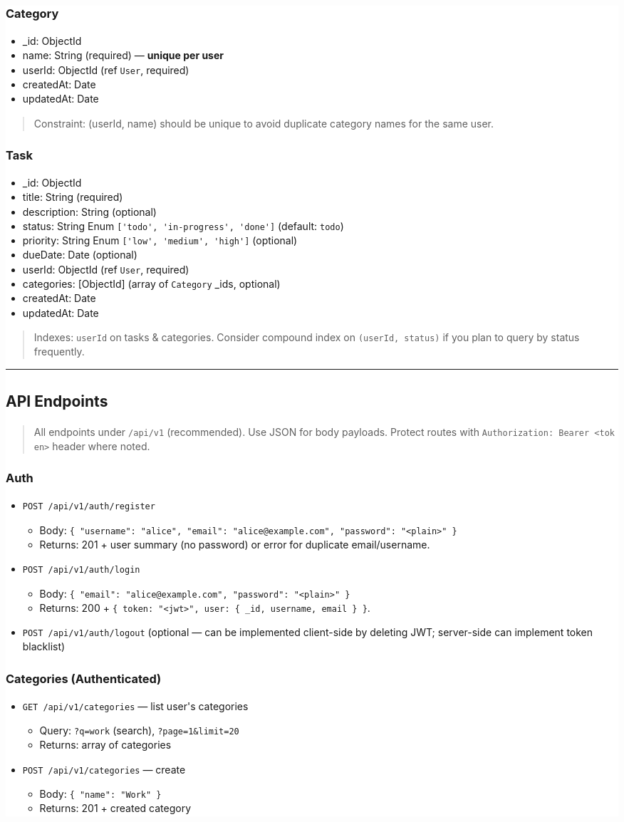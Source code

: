 ### Category

- _id: ObjectId
- name: String (required) — **unique per user**
- userId: ObjectId (ref `User`, required)
- createdAt: Date
- updatedAt: Date

> Constraint: (userId, name) should be unique to avoid duplicate category names for the same user.

### Task

- _id: ObjectId
- title: String (required)
- description: String (optional)
- status: String Enum `['todo', 'in-progress', 'done']` (default: `todo`)
- priority: String Enum `['low', 'medium', 'high']` (optional)
- dueDate: Date (optional)
- userId: ObjectId (ref `User`, required)
- categories: [ObjectId] (array of `Category` _ids, optional)
- createdAt: Date
- updatedAt: Date

> Indexes: `userId` on tasks & categories. Consider compound index on `(userId, status)` if you plan to query by status frequently.

---

## API Endpoints

> All endpoints under `/api/v1` (recommended). Use JSON for body payloads. Protect routes with `Authorization: Bearer <token>` header where noted.

### Auth

- `POST /api/v1/auth/register`
  - Body: `{ "username": "alice", "email": "alice@example.com", "password": "<plain>" }`
  - Returns: 201 + user summary (no password) or error for duplicate email/username.

- `POST /api/v1/auth/login`
  - Body: `{ "email": "alice@example.com", "password": "<plain>" }`
  - Returns: 200 + `{ token: "<jwt>", user: { _id, username, email } }`.

- `POST /api/v1/auth/logout` (optional — can be implemented client-side by deleting JWT; server-side can implement token blacklist)


### Categories (Authenticated)

- `GET /api/v1/categories` — list user's categories
  - Query: `?q=work` (search), `?page=1&limit=20`
  - Returns: array of categories

- `POST /api/v1/categories` — create
  - Body: `{ "name": "Work" }`
  - Returns: 201 + created category
